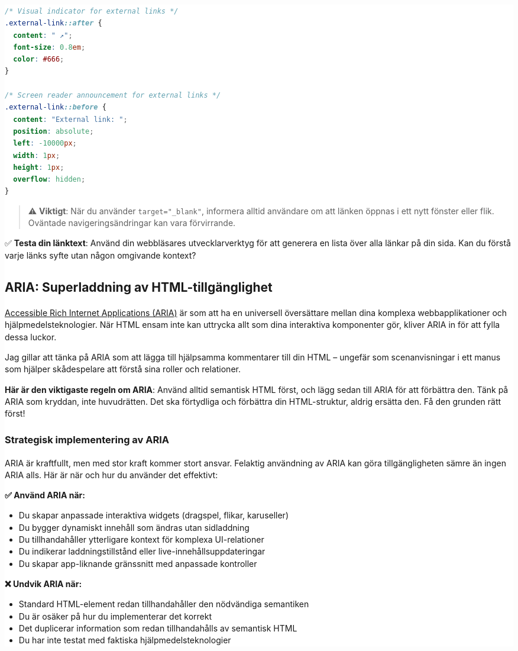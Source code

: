 ```css
/* Visual indicator for external links */
.external-link::after {
  content: " ↗";
  font-size: 0.8em;
  color: #666;
}

/* Screen reader announcement for external links */
.external-link::before {
  content: "External link: ";
  position: absolute;
  left: -10000px;
  width: 1px;
  height: 1px;
  overflow: hidden;
}
```

> ⚠️ **Viktigt**: När du använder `target="_blank"`, informera alltid användare om att länken öppnas i ett nytt fönster eller flik. Oväntade navigeringsändringar kan vara förvirrande.

✅ **Testa din länktext**: Använd din webbläsares utvecklarverktyg för att generera en lista över alla länkar på din sida. Kan du förstå varje länks syfte utan någon omgivande kontext?

## ARIA: Superladdning av HTML-tillgänglighet

[Accessible Rich Internet Applications (ARIA)](https://developer.mozilla.org/docs/Web/Accessibility/ARIA) är som att ha en universell översättare mellan dina komplexa webbapplikationer och hjälpmedelsteknologier. När HTML ensam inte kan uttrycka allt som dina interaktiva komponenter gör, kliver ARIA in för att fylla dessa luckor.

Jag gillar att tänka på ARIA som att lägga till hjälpsamma kommentarer till din HTML – ungefär som scenanvisningar i ett manus som hjälper skådespelare att förstå sina roller och relationer.

**Här är den viktigaste regeln om ARIA**: Använd alltid semantisk HTML först, och lägg sedan till ARIA för att förbättra den. Tänk på ARIA som kryddan, inte huvudrätten. Det ska förtydliga och förbättra din HTML-struktur, aldrig ersätta den. Få den grunden rätt först!

### Strategisk implementering av ARIA

ARIA är kraftfullt, men med stor kraft kommer stort ansvar. Felaktig användning av ARIA kan göra tillgängligheten sämre än ingen ARIA alls. Här är när och hur du använder det effektivt:

**✅ Använd ARIA när:**
- Du skapar anpassade interaktiva widgets (dragspel, flikar, karuseller)
- Du bygger dynamiskt innehåll som ändras utan sidladdning
- Du tillhandahåller ytterligare kontext för komplexa UI-relationer
- Du indikerar laddningstillstånd eller live-innehållsuppdateringar
- Du skapar app-liknande gränssnitt med anpassade kontroller

**❌ Undvik ARIA när:**
- Standard HTML-element redan tillhandahåller den nödvändiga semantiken
- Du är osäker på hur du implementerar det korrekt
- Det duplicerar information som redan tillhandahålls av semantisk HTML
- Du har inte testat med faktiska hjälpmedelsteknologier
